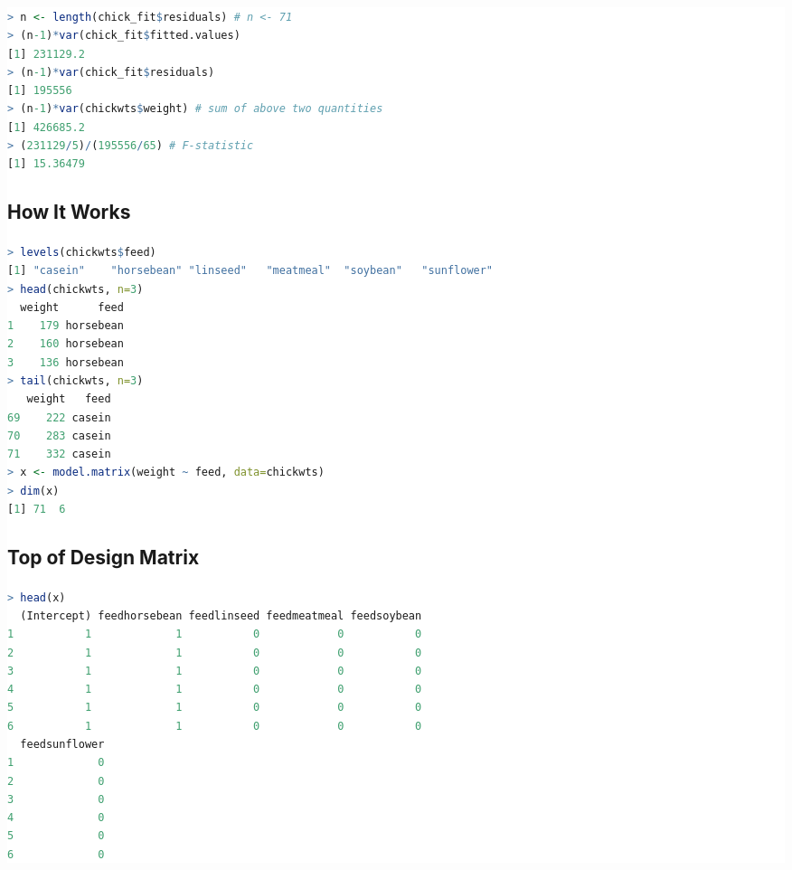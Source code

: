
```r
> n <- length(chick_fit$residuals) # n <- 71
> (n-1)*var(chick_fit$fitted.values)
[1] 231129.2
> (n-1)*var(chick_fit$residuals)
[1] 195556
> (n-1)*var(chickwts$weight) # sum of above two quantities
[1] 426685.2
> (231129/5)/(195556/65) # F-statistic
[1] 15.36479
```

## How It Works


```r
> levels(chickwts$feed)
[1] "casein"    "horsebean" "linseed"   "meatmeal"  "soybean"   "sunflower"
> head(chickwts, n=3)
  weight      feed
1    179 horsebean
2    160 horsebean
3    136 horsebean
> tail(chickwts, n=3)
   weight   feed
69    222 casein
70    283 casein
71    332 casein
> x <- model.matrix(weight ~ feed, data=chickwts)
> dim(x)
[1] 71  6
```

## Top of Design Matrix


```r
> head(x)
  (Intercept) feedhorsebean feedlinseed feedmeatmeal feedsoybean
1           1             1           0            0           0
2           1             1           0            0           0
3           1             1           0            0           0
4           1             1           0            0           0
5           1             1           0            0           0
6           1             1           0            0           0
  feedsunflower
1             0
2             0
3             0
4             0
5             0
6             0
```
